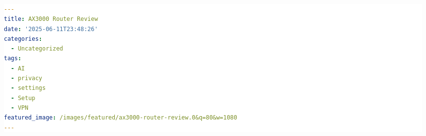 ```yaml
---
title: AX3000 Router Review
date: '2025-06-11T23:48:26'
categories:
  - Uncategorized
tags:
  - AI
  - privacy
  - settings
  - Setup
  - VPN
featured_image: /images/featured/ax3000-router-review.0&q=80&w=1080
---
```

